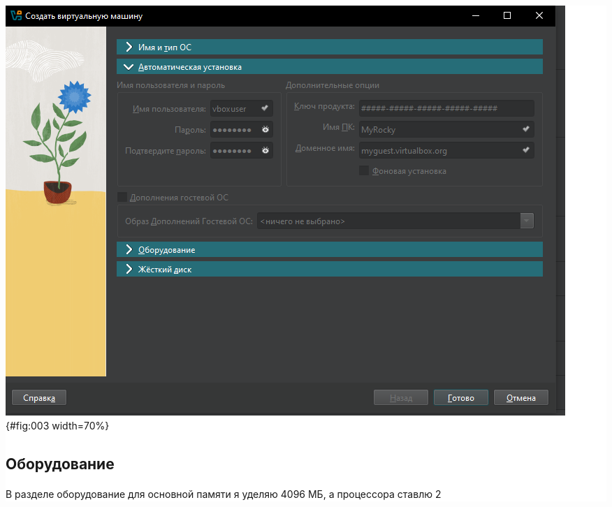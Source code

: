 ![Автоматическая уставнока](image/3.png){#fig:003 width=70%}

## Оборудование

В разделе оборудование для основной памяти я уделяю 4096 МБ, а процессора ставлю 2
